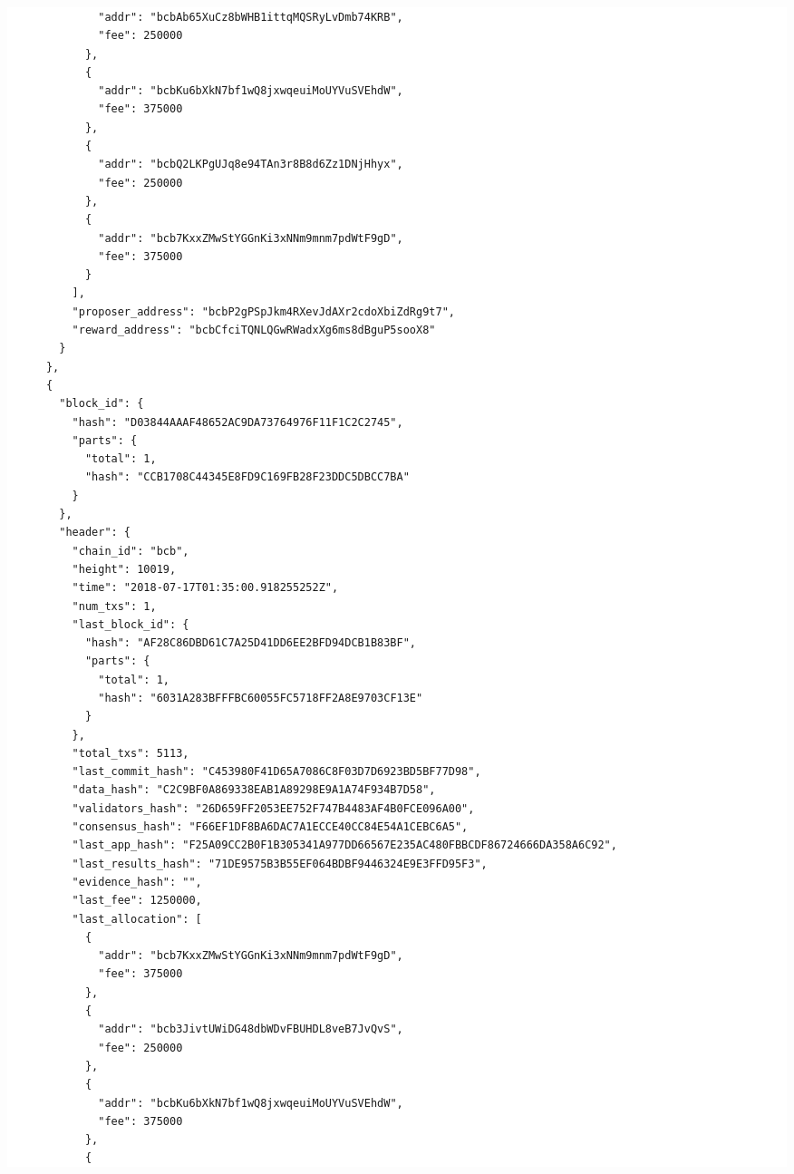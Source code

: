 ```
              "addr": "bcbAb65XuCz8bWHB1ittqMQSRyLvDmb74KRB",
              "fee": 250000
            },
            {
              "addr": "bcbKu6bXkN7bf1wQ8jxwqeuiMoUYVuSVEhdW",
              "fee": 375000
            },
            {
              "addr": "bcbQ2LKPgUJq8e94TAn3r8B8d6Zz1DNjHhyx",
              "fee": 250000
            },
            {
              "addr": "bcb7KxxZMwStYGGnKi3xNNm9mnm7pdWtF9gD",
              "fee": 375000
            }
          ],
          "proposer_address": "bcbP2gPSpJkm4RXevJdAXr2cdoXbiZdRg9t7",
          "reward_address": "bcbCfciTQNLQGwRWadxXg6ms8dBguP5sooX8"
        }
      },
      {
        "block_id": {
          "hash": "D03844AAAF48652AC9DA73764976F11F1C2C2745",
          "parts": {
            "total": 1,
            "hash": "CCB1708C44345E8FD9C169FB28F23DDC5DBCC7BA"
          }
        },
        "header": {
          "chain_id": "bcb",
          "height": 10019,
          "time": "2018-07-17T01:35:00.918255252Z",
          "num_txs": 1,
          "last_block_id": {
            "hash": "AF28C86DBD61C7A25D41DD6EE2BFD94DCB1B83BF",
            "parts": {
              "total": 1,
              "hash": "6031A283BFFFBC60055FC5718FF2A8E9703CF13E"
            }
          },
          "total_txs": 5113,
          "last_commit_hash": "C453980F41D65A7086C8F03D7D6923BD5BF77D98",
          "data_hash": "C2C9BF0A869338EAB1A89298E9A1A74F934B7D58",
          "validators_hash": "26D659FF2053EE752F747B4483AF4B0FCE096A00",
          "consensus_hash": "F66EF1DF8BA6DAC7A1ECCE40CC84E54A1CEBC6A5",
          "last_app_hash": "F25A09CC2B0F1B305341A977DD66567E235AC480FBBCDF86724666DA358A6C92",
          "last_results_hash": "71DE9575B3B55EF064BDBF9446324E9E3FFD95F3",
          "evidence_hash": "",
          "last_fee": 1250000,
          "last_allocation": [
            {
              "addr": "bcb7KxxZMwStYGGnKi3xNNm9mnm7pdWtF9gD",
              "fee": 375000
            },
            {
              "addr": "bcb3JivtUWiDG48dbWDvFBUHDL8veB7JvQvS",
              "fee": 250000
            },
            {
              "addr": "bcbKu6bXkN7bf1wQ8jxwqeuiMoUYVuSVEhdW",
              "fee": 375000
            },
            {
```